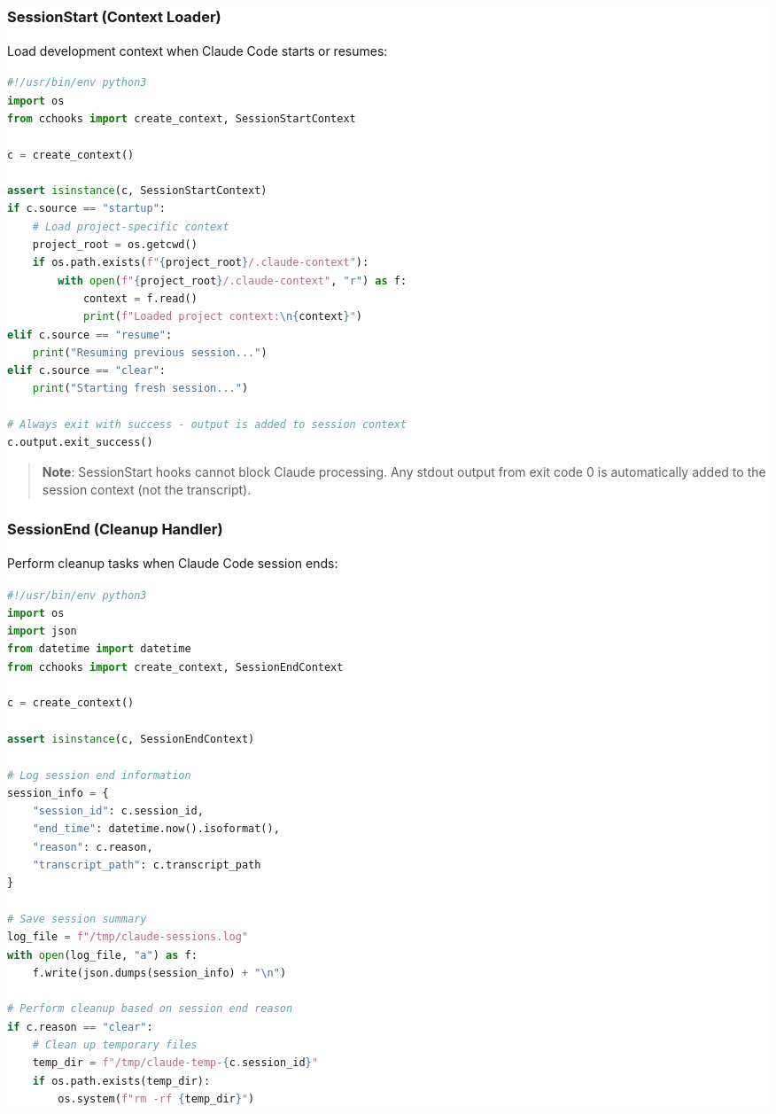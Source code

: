 ### SessionStart (Context Loader)

Load development context when Claude Code starts or resumes:

```python
#!/usr/bin/env python3
import os
from cchooks import create_context, SessionStartContext

c = create_context()

assert isinstance(c, SessionStartContext)
if c.source == "startup":
    # Load project-specific context
    project_root = os.getcwd()
    if os.path.exists(f"{project_root}/.claude-context"):
        with open(f"{project_root}/.claude-context", "r") as f:
            context = f.read()
            print(f"Loaded project context:\n{context}")
elif c.source == "resume":
    print("Resuming previous session...")
elif c.source == "clear":
    print("Starting fresh session...")

# Always exit with success - output is added to session context
c.output.exit_success()
```

> **Note**: SessionStart hooks cannot block Claude processing. Any stdout output from exit code 0 is automatically added to the session context (not the transcript).

### SessionEnd (Cleanup Handler)

Perform cleanup tasks when Claude Code session ends:

```python
#!/usr/bin/env python3
import os
import json
from datetime import datetime
from cchooks import create_context, SessionEndContext

c = create_context()

assert isinstance(c, SessionEndContext)

# Log session end information
session_info = {
    "session_id": c.session_id,
    "end_time": datetime.now().isoformat(),
    "reason": c.reason,
    "transcript_path": c.transcript_path
}

# Save session summary
log_file = f"/tmp/claude-sessions.log"
with open(log_file, "a") as f:
    f.write(json.dumps(session_info) + "\n")

# Perform cleanup based on session end reason
if c.reason == "clear":
    # Clean up temporary files
    temp_dir = f"/tmp/claude-temp-{c.session_id}"
    if os.path.exists(temp_dir):
        os.system(f"rm -rf {temp_dir}")
```